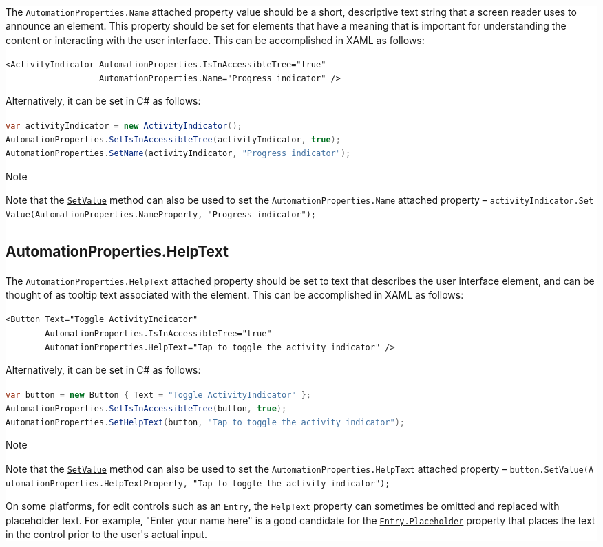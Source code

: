 The `AutomationProperties.Name` attached property value should be a short, descriptive text string that a screen reader uses to announce an element. This property should be set for elements that have a meaning that is important for understanding the content or interacting with the user interface. This can be accomplished in XAML as follows:

```xaml
<ActivityIndicator AutomationProperties.IsInAccessibleTree="true"
                   AutomationProperties.Name="Progress indicator" />
```

Alternatively, it can be set in C# as follows:

```csharp
var activityIndicator = new ActivityIndicator();
AutomationProperties.SetIsInAccessibleTree(activityIndicator, true);
AutomationProperties.SetName(activityIndicator, "Progress indicator");
```

> [!NOTE]
> Note that the [`SetValue`](xref:Xamarin.Forms.BindableObject.SetValue(Xamarin.Forms.BindableProperty,System.Object)) method can also be used to set the `AutomationProperties.Name` attached property – `activityIndicator.SetValue(AutomationProperties.NameProperty, "Progress indicator");`

<a name="helptext" />

## AutomationProperties.HelpText

The `AutomationProperties.HelpText` attached property should be set to text that describes the user interface element, and can be thought of as tooltip text associated with the element. This can be accomplished in XAML as follows:

```xaml
<Button Text="Toggle ActivityIndicator"
        AutomationProperties.IsInAccessibleTree="true"
        AutomationProperties.HelpText="Tap to toggle the activity indicator" />
```

Alternatively, it can be set in C# as follows:

```csharp
var button = new Button { Text = "Toggle ActivityIndicator" };
AutomationProperties.SetIsInAccessibleTree(button, true);
AutomationProperties.SetHelpText(button, "Tap to toggle the activity indicator");
```

> [!NOTE]
> Note that the [`SetValue`](xref:Xamarin.Forms.BindableObject.SetValue(Xamarin.Forms.BindableProperty,System.Object)) method can also be used to set the `AutomationProperties.HelpText` attached property – `button.SetValue(AutomationProperties.HelpTextProperty, "Tap to toggle the activity indicator");`

On some platforms, for edit controls such as an [`Entry`](xref:Xamarin.Forms.Entry), the `HelpText` property can sometimes be omitted and replaced with placeholder text. For example, "Enter your name here" is a good candidate for the [`Entry.Placeholder`](xref:Xamarin.Forms.InputView.Placeholder) property that places the text in the control prior to the user's actual input.

<a name="labeledby" />
